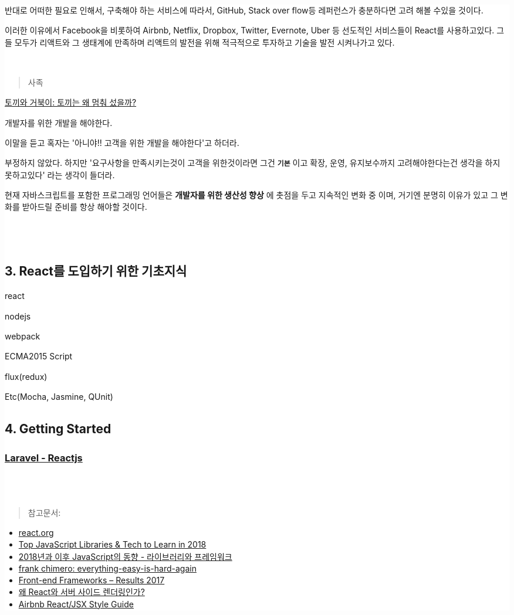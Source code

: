
반대로 어떠한 필요로 인해서, 구축해야 하는 서비스에 따라서, GitHub, Stack over flow등 레퍼런스가 충분하다면 고려 해볼 수있을 것이다.

이러한 이유에서 Facebook을 비롯하여 Airbnb, Netflix, Dropbox, Twitter, Evernote, Uber 등 선도적인 서비스들이 React를 사용하고있다. 그들 모두가 리액트와 그 생태계에 만족하며 리액트의 발전을 위해 적극적으로 투자하고 기술을 발전 시켜나가고 있다.

<br/>

> 사족 

[토끼와 거북이: 토끼는 왜 멈춰 섰을까?](https://youtu.be/u5QpfAUUxGc)

개발자를 위한 개발을 해야한다.

이말을 듣고 혹자는 '아니야!! 고객을 위한 개발을 해야한다'고 하더라.

부정하지 않았다. 하지만 '요구사항을 만족시키는것이 고객을 위한것이라면 그건 **`기본`** 이고 확장, 운영, 유지보수까지 고려해야한다는건 생각을 하지 못하고있다'
라는 생각이 들더라.

현재 자바스크립트를 포함한 프로그래밍 언어들은 **개발자를 위한 생산성 향상** 에 촛점을 두고 지속적인 변화 중 이며, 
거기엔 분명히 이유가 있고 그 변화를 받아드릴 준비를 항상 해야할 것이다.
 




<br/><br/>



## 3. React를 도입하기 위한 기초지식

react

nodejs

webpack

ECMA2015 Script

flux(redux)

Etc(Mocha, Jasmine, QUnit)

## 4. Getting Started
### [Laravel - Reactjs](https://github.com/drugsism/React-seminar/tree/master/laravel-react)









<br/><br/>
> 참고문서:


+ [react.org](https://reactjs.org/)
+ [Top JavaScript Libraries & Tech to Learn in 2018](https://medium.com/javascript-scene/top-javascript-libraries-tech-to-learn-in-2018-c38028e028e6)
+ [2018년과 이후 JavaScript의 동향 - 라이브러리와 프레임워크](https://d2.naver.com/helloworld/3259111)
+ [frank chimero: everything-easy-is-hard-again](https://frankchimero.com/writing/everything-easy-is-hard-again/)
+ [Front-end Frameworks – Results 2017](https://2017.stateofjs.com/2017/front-end/results/)
+ [왜 React와 서버 사이드 렌더링인가?](https://subicura.com/2016/06/20/server-side-rendering-with-react.html)
+ [Airbnb React/JSX Style Guide](https://github.com/airbnb/javascript/tree/master/react)